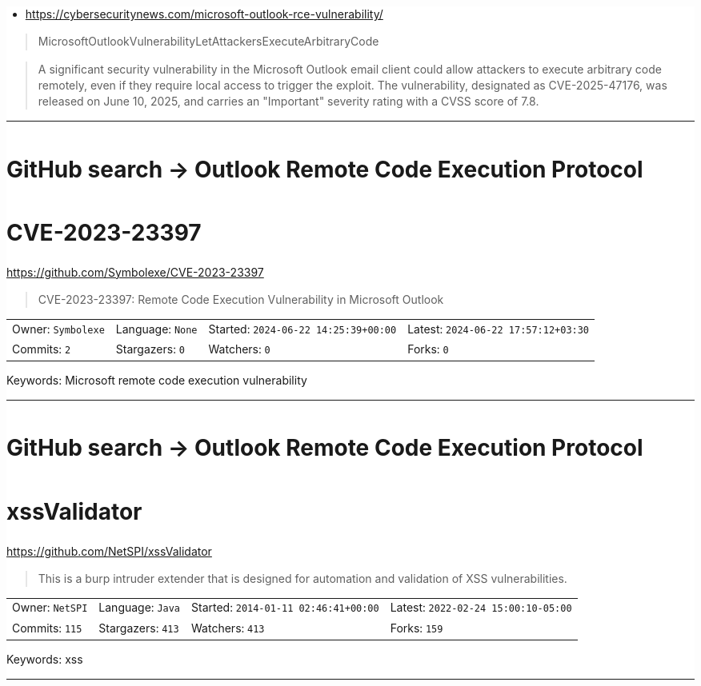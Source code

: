 * https://cybersecuritynews.com/microsoft-outlook-rce-vulnerability/

<blockquote>
 MicrosoftOutlookVulnerabilityLetAttackersExecuteArbitraryCode
</blockquote>
<blockquote>
A significant security vulnerability in the Microsoft Outlook email client could allow attackers to execute arbitrary code remotely, even if they require local access to trigger the exploit. The vulnerability, designated as CVE-2025-47176, was released on June 10, 2025, and carries an &quot;Important&quot; severity rating with a CVSS score of 7.8.
</blockquote>

---

# GitHub search -> Outlook Remote Code Execution Protocol
# CVE-2023-23397

https://github.com/Symbolexe/CVE-2023-23397
<blockquote>
CVE-2023-23397: Remote Code Execution Vulnerability in Microsoft Outlook
</blockquote>

<table><tr>
<tr><td>Owner: <code>Symbolexe</code></td>
    <td>Language: <code>None</code></td>
    <td>Started: <code>2024-06-22 14:25:39+00:00</code></td>
    <td>Latest: <code>2024-06-22 17:57:12+03:30</code></td></tr>
<tr><td>Commits: <code>2</code></td>
    <td>Stargazers: <code>0</code></td>
    <td>Watchers: <code>0</code></td>
    <td>Forks: <code>0</code></td></tr>
</table>
Keywords: Microsoft remote code execution vulnerability

---

# GitHub search -> Outlook Remote Code Execution Protocol
# xssValidator

https://github.com/NetSPI/xssValidator
<blockquote>
This is a burp intruder extender that is designed for automation and validation of XSS vulnerabilities.
</blockquote>

<table><tr>
<tr><td>Owner: <code>NetSPI</code></td>
    <td>Language: <code>Java</code></td>
    <td>Started: <code>2014-01-11 02:46:41+00:00</code></td>
    <td>Latest: <code>2022-02-24 15:00:10-05:00</code></td></tr>
<tr><td>Commits: <code>115</code></td>
    <td>Stargazers: <code>413</code></td>
    <td>Watchers: <code>413</code></td>
    <td>Forks: <code>159</code></td></tr>
</table>
Keywords: xss

---

